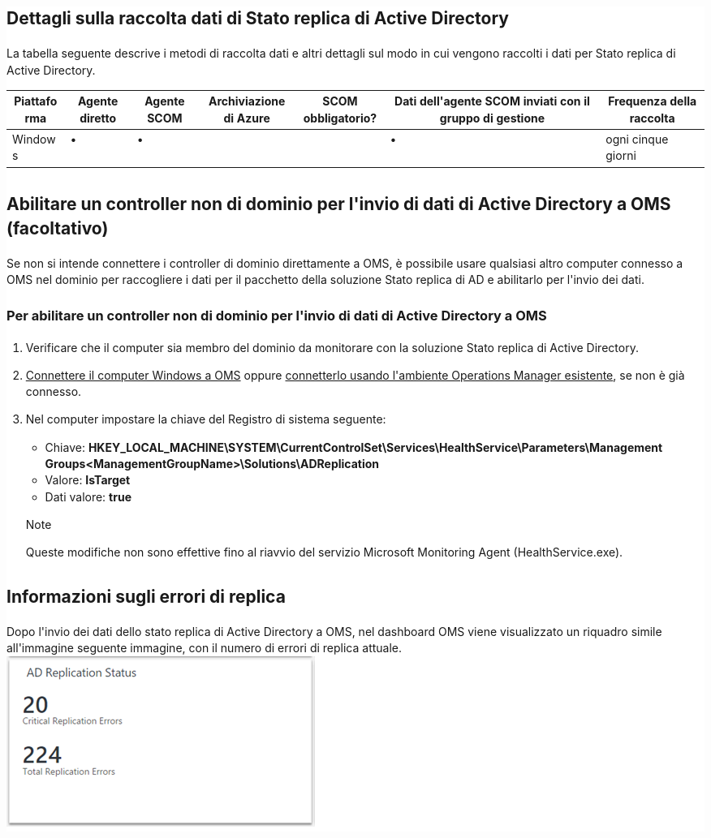 ## <a name="ad-replication-status-data-collection-details"></a>Dettagli sulla raccolta dati di Stato replica di Active Directory
La tabella seguente descrive i metodi di raccolta dati e altri dettagli sul modo in cui vengono raccolti i dati per Stato replica di Active Directory.

| Piattaforma | Agente diretto | Agente SCOM | Archiviazione di Azure | SCOM obbligatorio? | Dati dell'agente SCOM inviati con il gruppo di gestione | Frequenza della raccolta |
| --- | --- | --- | --- | --- | --- | --- |
| Windows |&#8226; |&#8226; |  |  |&#8226; |ogni cinque giorni |

## <a name="optionally-enable-a-non-domain-controller-to-send-ad-data-to-oms"></a>Abilitare un controller non di dominio per l'invio di dati di Active Directory a OMS (facoltativo)
Se non si intende connettere i controller di dominio direttamente a OMS, è possibile usare qualsiasi altro computer connesso a OMS nel dominio per raccogliere i dati per il pacchetto della soluzione Stato replica di AD e abilitarlo per l'invio dei dati.

### <a name="to-enable-a-non-domain-controller-to-send-ad-data-to-oms"></a>Per abilitare un controller non di dominio per l'invio di dati di Active Directory a OMS
1. Verificare che il computer sia membro del dominio da monitorare con la soluzione Stato replica di Active Directory.
2. [Connettere il computer Windows a OMS](log-analytics-windows-agent.md) oppure [connetterlo usando l'ambiente Operations Manager esistente](log-analytics-om-agents.md), se non è già connesso.
3. Nel computer impostare la chiave del Registro di sistema seguente:

   * Chiave: **HKEY_LOCAL_MACHINE\SYSTEM\CurrentControlSet\Services\HealthService\Parameters\Management Groups\<ManagementGroupName>\Solutions\ADReplication**
   * Valore: **IsTarget**
   * Dati valore: **true**

   > [!NOTE]
   > Queste modifiche non sono effettive fino al riavvio del servizio Microsoft Monitoring Agent (HealthService.exe).
   >
   >

## <a name="understanding-replication-errors"></a>Informazioni sugli errori di replica
Dopo l'invio dei dati dello stato replica di Active Directory a OMS, nel dashboard OMS viene visualizzato un riquadro simile all'immagine seguente immagine, con il numero di errori di replica attuale.  
![Riquadro Stato replica di Active Directory](./media/log-analytics-ad-replication-status/oms-ad-replication-tile.png)
